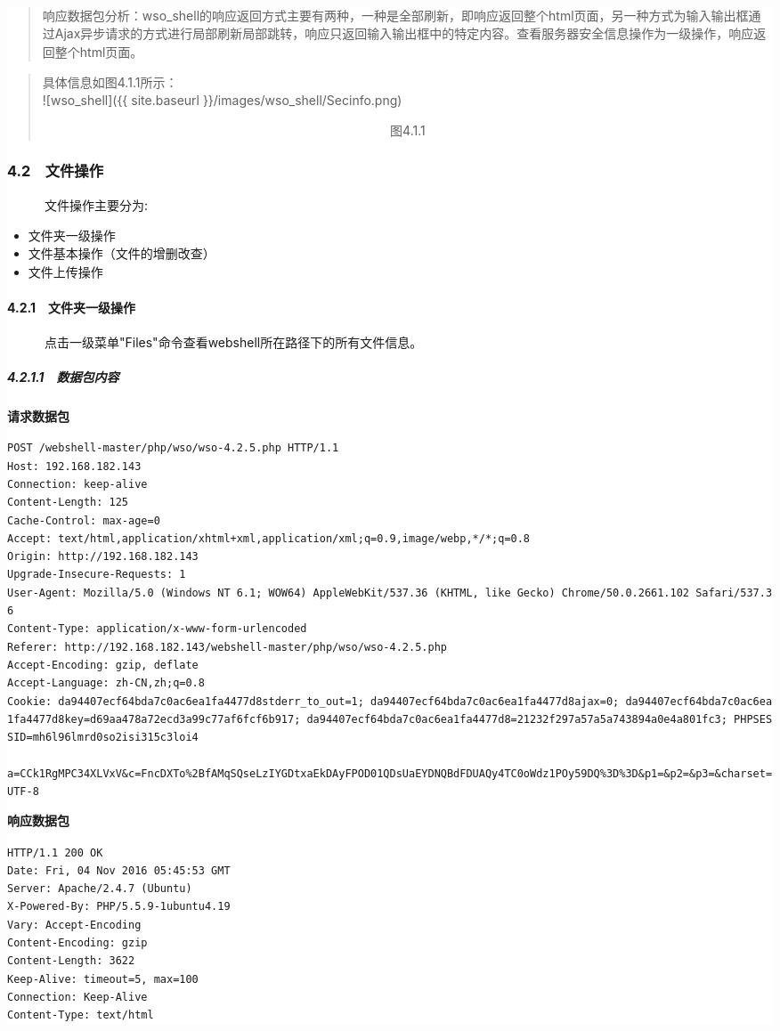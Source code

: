 >响应数据包分析：wso_shell的响应返回方式主要有两种，一种是全部刷新，即响应返回整个html页面，另一种方式为输入输出框通过Ajax异步请求的方式进行局部刷新局部跳转，响应只返回输入输出框中的特定内容。查看服务器安全信息操作为一级操作，响应返回整个html页面。

>具体信息如图4.1.1所示：<br>![wso_shell]({{ site.baseurl }}/images/wso_shell/Secinfo.png)<br><center>图4.1.1</center>

### 4.2&emsp;文件操作 ###
&emsp;&emsp;&emsp;文件操作主要分为:

* 文件夹一级操作
* 文件基本操作（文件的增删改查）
* 文件上传操作
 
#### 4.2.1&emsp;文件夹一级操作 ####
&emsp;&emsp;&emsp;点击一级菜单"Files"命令查看webshell所在路径下的所有文件信息。
##### 4.2.1.1&emsp;数据包内容 #####

**请求数据包**
<br>

	POST /webshell-master/php/wso/wso-4.2.5.php HTTP/1.1
	Host: 192.168.182.143
	Connection: keep-alive
	Content-Length: 125
	Cache-Control: max-age=0
	Accept: text/html,application/xhtml+xml,application/xml;q=0.9,image/webp,*/*;q=0.8
	Origin: http://192.168.182.143
	Upgrade-Insecure-Requests: 1
	User-Agent: Mozilla/5.0 (Windows NT 6.1; WOW64) AppleWebKit/537.36 (KHTML, like Gecko) Chrome/50.0.2661.102 Safari/537.36
	Content-Type: application/x-www-form-urlencoded
	Referer: http://192.168.182.143/webshell-master/php/wso/wso-4.2.5.php
	Accept-Encoding: gzip, deflate
	Accept-Language: zh-CN,zh;q=0.8
	Cookie: da94407ecf64bda7c0ac6ea1fa4477d8stderr_to_out=1; da94407ecf64bda7c0ac6ea1fa4477d8ajax=0; da94407ecf64bda7c0ac6ea1fa4477d8key=d69aa478a72ecd3a99c77af6fcf6b917; da94407ecf64bda7c0ac6ea1fa4477d8=21232f297a57a5a743894a0e4a801fc3; PHPSESSID=mh6l96lmrd0so2isi315c3loi4
	
	a=CCk1RgMPC34XLVxV&c=FncDXTo%2BfAMqSQseLzIYGDtxaEkDAyFPOD01QDsUaEYDNQBdFDUAQy4TC0oWdz1POy59DQ%3D%3D&p1=&p2=&p3=&charset=UTF-8

**响应数据包**
<br>

	HTTP/1.1 200 OK
	Date: Fri, 04 Nov 2016 05:45:53 GMT
	Server: Apache/2.4.7 (Ubuntu)
	X-Powered-By: PHP/5.5.9-1ubuntu4.19
	Vary: Accept-Encoding
	Content-Encoding: gzip
	Content-Length: 3622
	Keep-Alive: timeout=5, max=100
	Connection: Keep-Alive
	Content-Type: text/html

